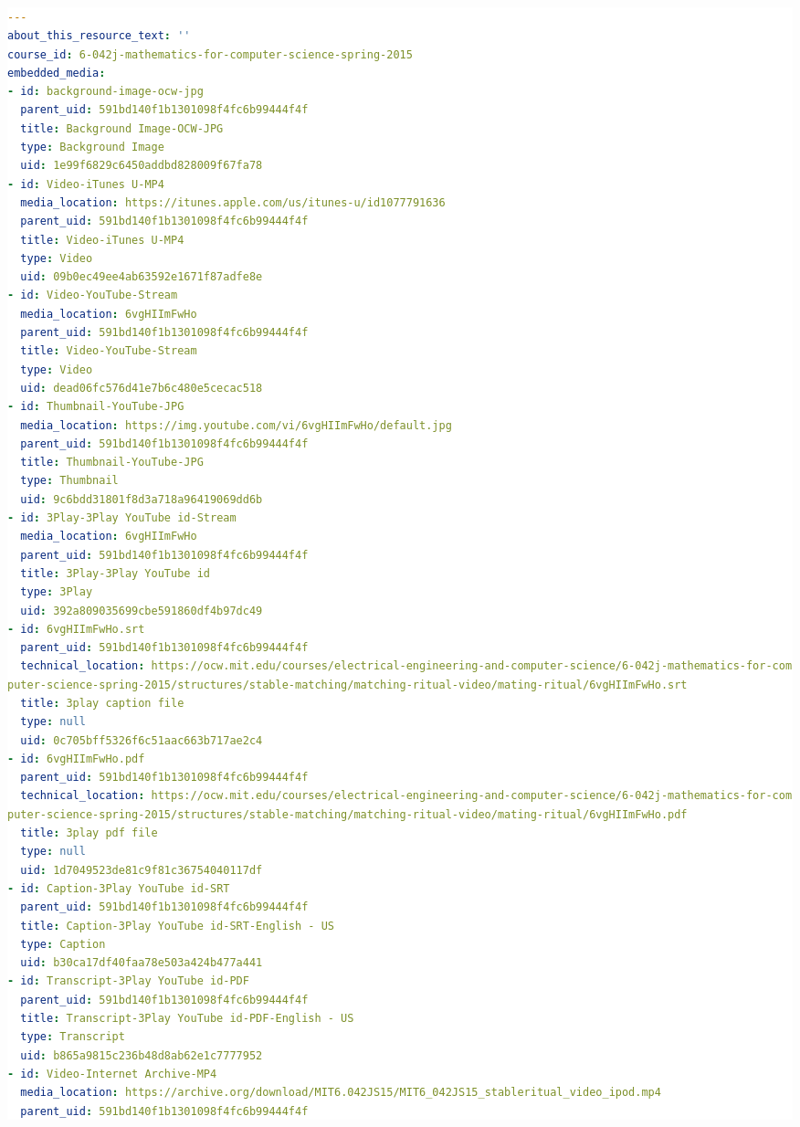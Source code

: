 ```yaml
---
about_this_resource_text: ''
course_id: 6-042j-mathematics-for-computer-science-spring-2015
embedded_media:
- id: background-image-ocw-jpg
  parent_uid: 591bd140f1b1301098f4fc6b99444f4f
  title: Background Image-OCW-JPG
  type: Background Image
  uid: 1e99f6829c6450addbd828009f67fa78
- id: Video-iTunes U-MP4
  media_location: https://itunes.apple.com/us/itunes-u/id1077791636
  parent_uid: 591bd140f1b1301098f4fc6b99444f4f
  title: Video-iTunes U-MP4
  type: Video
  uid: 09b0ec49ee4ab63592e1671f87adfe8e
- id: Video-YouTube-Stream
  media_location: 6vgHIImFwHo
  parent_uid: 591bd140f1b1301098f4fc6b99444f4f
  title: Video-YouTube-Stream
  type: Video
  uid: dead06fc576d41e7b6c480e5cecac518
- id: Thumbnail-YouTube-JPG
  media_location: https://img.youtube.com/vi/6vgHIImFwHo/default.jpg
  parent_uid: 591bd140f1b1301098f4fc6b99444f4f
  title: Thumbnail-YouTube-JPG
  type: Thumbnail
  uid: 9c6bdd31801f8d3a718a96419069dd6b
- id: 3Play-3Play YouTube id-Stream
  media_location: 6vgHIImFwHo
  parent_uid: 591bd140f1b1301098f4fc6b99444f4f
  title: 3Play-3Play YouTube id
  type: 3Play
  uid: 392a809035699cbe591860df4b97dc49
- id: 6vgHIImFwHo.srt
  parent_uid: 591bd140f1b1301098f4fc6b99444f4f
  technical_location: https://ocw.mit.edu/courses/electrical-engineering-and-computer-science/6-042j-mathematics-for-computer-science-spring-2015/structures/stable-matching/matching-ritual-video/mating-ritual/6vgHIImFwHo.srt
  title: 3play caption file
  type: null
  uid: 0c705bff5326f6c51aac663b717ae2c4
- id: 6vgHIImFwHo.pdf
  parent_uid: 591bd140f1b1301098f4fc6b99444f4f
  technical_location: https://ocw.mit.edu/courses/electrical-engineering-and-computer-science/6-042j-mathematics-for-computer-science-spring-2015/structures/stable-matching/matching-ritual-video/mating-ritual/6vgHIImFwHo.pdf
  title: 3play pdf file
  type: null
  uid: 1d7049523de81c9f81c36754040117df
- id: Caption-3Play YouTube id-SRT
  parent_uid: 591bd140f1b1301098f4fc6b99444f4f
  title: Caption-3Play YouTube id-SRT-English - US
  type: Caption
  uid: b30ca17df40faa78e503a424b477a441
- id: Transcript-3Play YouTube id-PDF
  parent_uid: 591bd140f1b1301098f4fc6b99444f4f
  title: Transcript-3Play YouTube id-PDF-English - US
  type: Transcript
  uid: b865a9815c236b48d8ab62e1c7777952
- id: Video-Internet Archive-MP4
  media_location: https://archive.org/download/MIT6.042JS15/MIT6_042JS15_stableritual_video_ipod.mp4
  parent_uid: 591bd140f1b1301098f4fc6b99444f4f
```